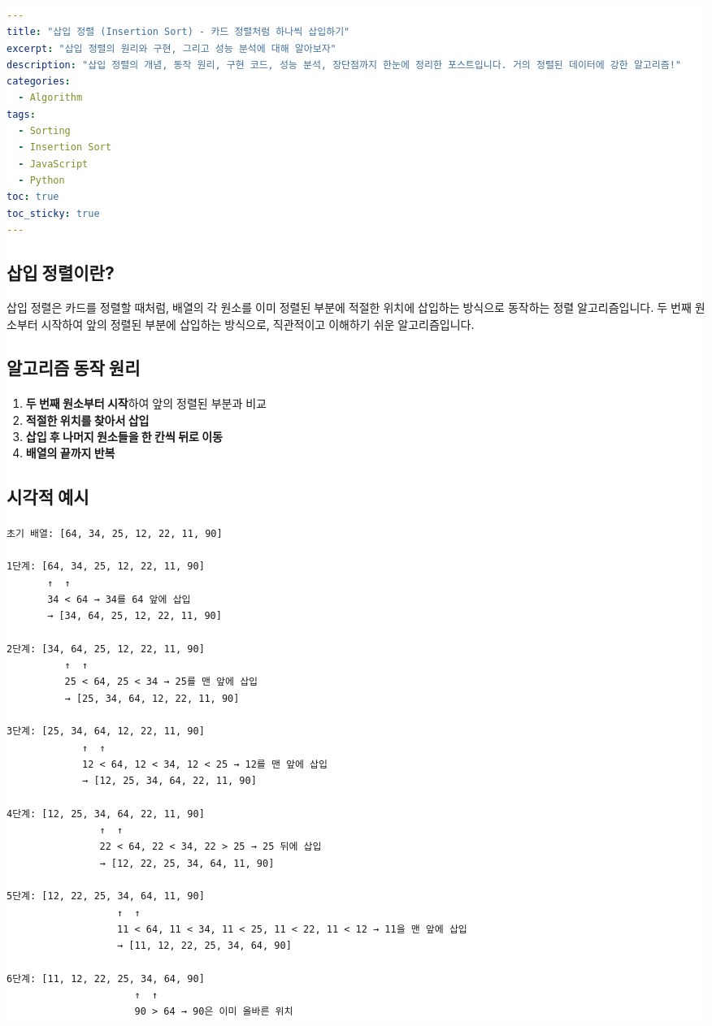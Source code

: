 ```yaml
---
title: "삽입 정렬 (Insertion Sort) - 카드 정렬처럼 하나씩 삽입하기"
excerpt: "삽입 정렬의 원리와 구현, 그리고 성능 분석에 대해 알아보자"
description: "삽입 정렬의 개념, 동작 원리, 구현 코드, 성능 분석, 장단점까지 한눈에 정리한 포스트입니다. 거의 정렬된 데이터에 강한 알고리즘!"
categories:
  - Algorithm
tags:
  - Sorting
  - Insertion Sort
  - JavaScript
  - Python
toc: true
toc_sticky: true
---
```


## 삽입 정렬이란?

삽입 정렬은 카드를 정렬할 때처럼, 배열의 각 원소를 이미 정렬된 부분에 적절한 위치에 삽입하는 방식으로 동작하는 정렬 알고리즘입니다. 두 번째 원소부터 시작하여 앞의 정렬된 부분에 삽입하는 방식으로, 직관적이고 이해하기 쉬운 알고리즘입니다.

## 알고리즘 동작 원리

1. **두 번째 원소부터 시작**하여 앞의 정렬된 부분과 비교
2. **적절한 위치를 찾아서 삽입**
3. **삽입 후 나머지 원소들을 한 칸씩 뒤로 이동**
4. **배열의 끝까지 반복**

## 시각적 예시

```
초기 배열: [64, 34, 25, 12, 22, 11, 90]

1단계: [64, 34, 25, 12, 22, 11, 90]
       ↑  ↑
       34 < 64 → 34를 64 앞에 삽입
       → [34, 64, 25, 12, 22, 11, 90]

2단계: [34, 64, 25, 12, 22, 11, 90]
          ↑  ↑
          25 < 64, 25 < 34 → 25를 맨 앞에 삽입
          → [25, 34, 64, 12, 22, 11, 90]

3단계: [25, 34, 64, 12, 22, 11, 90]
             ↑  ↑
             12 < 64, 12 < 34, 12 < 25 → 12를 맨 앞에 삽입
             → [12, 25, 34, 64, 22, 11, 90]

4단계: [12, 25, 34, 64, 22, 11, 90]
                ↑  ↑
                22 < 64, 22 < 34, 22 > 25 → 25 뒤에 삽입
                → [12, 22, 25, 34, 64, 11, 90]

5단계: [12, 22, 25, 34, 64, 11, 90]
                   ↑  ↑
                   11 < 64, 11 < 34, 11 < 25, 11 < 22, 11 < 12 → 11을 맨 앞에 삽입
                   → [11, 12, 22, 25, 34, 64, 90]

6단계: [11, 12, 22, 25, 34, 64, 90]
                      ↑  ↑
                      90 > 64 → 90은 이미 올바른 위치

```